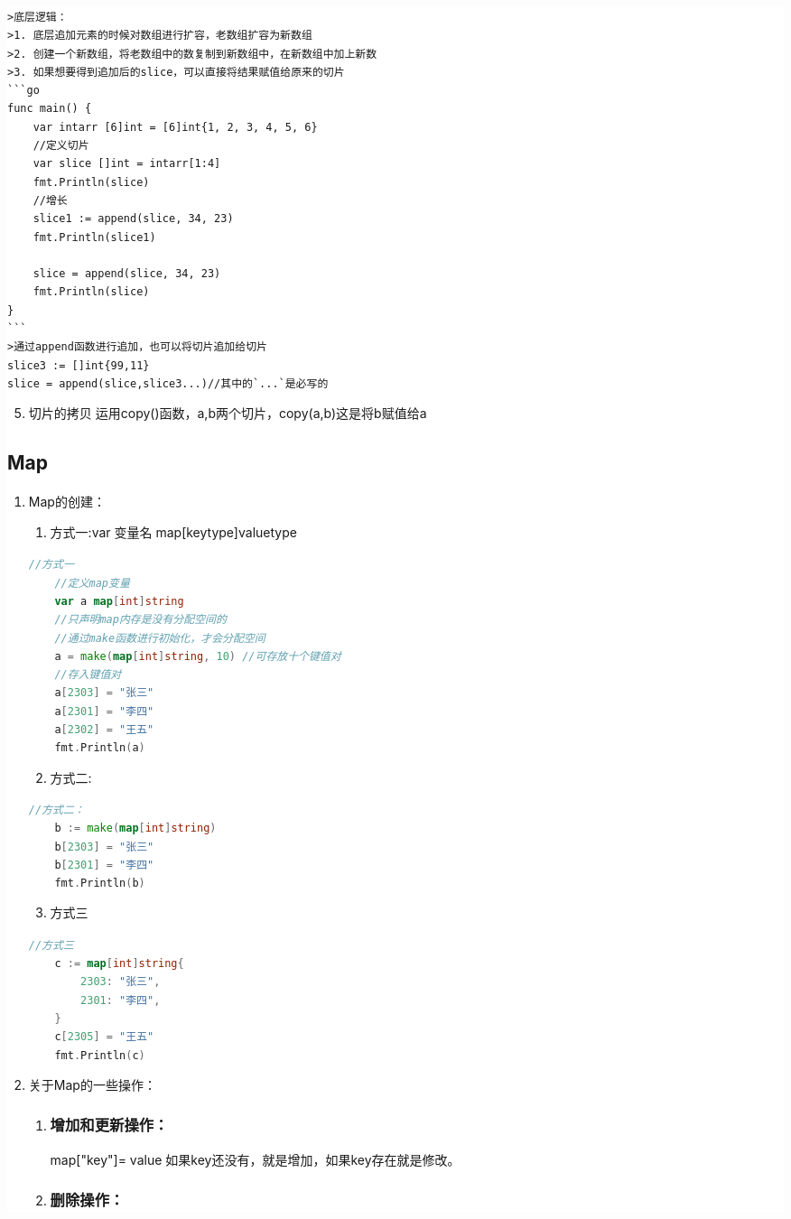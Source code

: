     >底层逻辑：
    >1. 底层追加元素的时候对数组进行扩容，老数组扩容为新数组
    >2. 创建一个新数组，将老数组中的数复制到新数组中，在新数组中加上新数
    >3. 如果想要得到追加后的slice，可以直接将结果赋值给原来的切片
    ```go
    func main() {
	    var intarr [6]int = [6]int{1, 2, 3, 4, 5, 6}
	    //定义切片
	    var slice []int = intarr[1:4]
	    fmt.Println(slice)
	    //增长
	    slice1 := append(slice, 34, 23)
	    fmt.Println(slice1)

	    slice = append(slice, 34, 23)
	    fmt.Println(slice)
    }
    ```
    >通过append函数进行追加，也可以将切片追加给切片  
    slice3 := []int{99,11}  
    slice = append(slice,slice3...)//其中的`...`是必写的  

5. 切片的拷贝
    运用copy()函数，a,b两个切片，copy(a,b)这是将b赋值给a
## Map
1. Map的创建：
    1. 方式一:var 变量名 map[keytype]valuetype 
    ```go
    //方式一
	    //定义map变量
	    var a map[int]string
	    //只声明map内存是没有分配空间的
	    //通过make函数进行初始化，才会分配空间
	    a = make(map[int]string, 10) //可存放十个键值对
	    //存入键值对
	    a[2303] = "张三"
	    a[2301] = "李四"
	    a[2302] = "王五"
	    fmt.Println(a)
    ```

    2. 方式二:
    ```go 
    //方式二：
	    b := make(map[int]string)
	    b[2303] = "张三"
	    b[2301] = "李四"
	    fmt.Println(b)
    ```

    3. 方式三
    ```go
    //方式三
	    c := map[int]string{
		    2303: "张三",
		    2301: "李四",
	    }
	    c[2305] = "王五"
	    fmt.Println(c)
    ```
2. 关于Map的一些操作：
    1. ### 增加和更新操作：
        map["key"]= value 如果key还没有，就是增加，如果key存在就是修改。 
    2. ### 删除操作： 